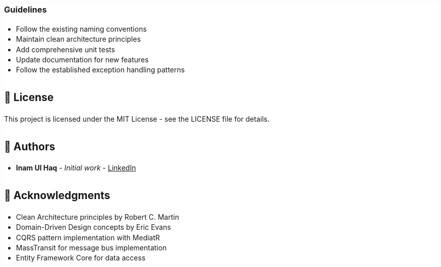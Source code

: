 ### **Guidelines**
- Follow the existing naming conventions
- Maintain clean architecture principles
- Add comprehensive unit tests
- Update documentation for new features
- Follow the established exception handling patterns

## 📄 License

This project is licensed under the MIT License - see the LICENSE file for details.

## 👥 Authors

- **Inam Ul Haq** - *Initial work* - [LinkedIn](https://www.linkedin.com/in/inam1567/)

## 🙏 Acknowledgments

- Clean Architecture principles by Robert C. Martin
- Domain-Driven Design concepts by Eric Evans
- CQRS pattern implementation with MediatR
- MassTransit for message bus implementation
- Entity Framework Core for data access 
